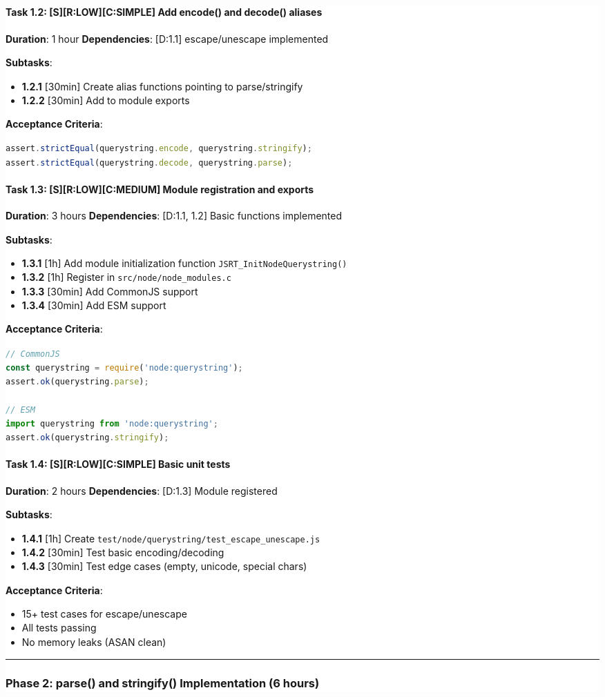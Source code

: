 #### Task 1.2: [S][R:LOW][C:SIMPLE] Add encode() and decode() aliases
**Duration**: 1 hour
**Dependencies**: [D:1.1] escape/unescape implemented

**Subtasks**:
- **1.2.1** [30min] Create alias functions pointing to parse/stringify
- **1.2.2** [30min] Add to module exports

**Acceptance Criteria**:
```javascript
assert.strictEqual(querystring.encode, querystring.stringify);
assert.strictEqual(querystring.decode, querystring.parse);
```

#### Task 1.3: [S][R:LOW][C:MEDIUM] Module registration and exports
**Duration**: 3 hours
**Dependencies**: [D:1.1, 1.2] Basic functions implemented

**Subtasks**:
- **1.3.1** [1h] Add module initialization function `JSRT_InitNodeQuerystring()`
- **1.3.2** [1h] Register in `src/node/node_modules.c`
- **1.3.3** [30min] Add CommonJS support
- **1.3.4** [30min] Add ESM support

**Acceptance Criteria**:
```javascript
// CommonJS
const querystring = require('node:querystring');
assert.ok(querystring.parse);

// ESM
import querystring from 'node:querystring';
assert.ok(querystring.stringify);
```

#### Task 1.4: [S][R:LOW][C:SIMPLE] Basic unit tests
**Duration**: 2 hours
**Dependencies**: [D:1.3] Module registered

**Subtasks**:
- **1.4.1** [1h] Create `test/node/querystring/test_escape_unescape.js`
- **1.4.2** [30min] Test basic encoding/decoding
- **1.4.3** [30min] Test edge cases (empty, unicode, special chars)

**Acceptance Criteria**:
- 15+ test cases for escape/unescape
- All tests passing
- No memory leaks (ASAN clean)

---

### Phase 2: parse() and stringify() Implementation (6 hours)
